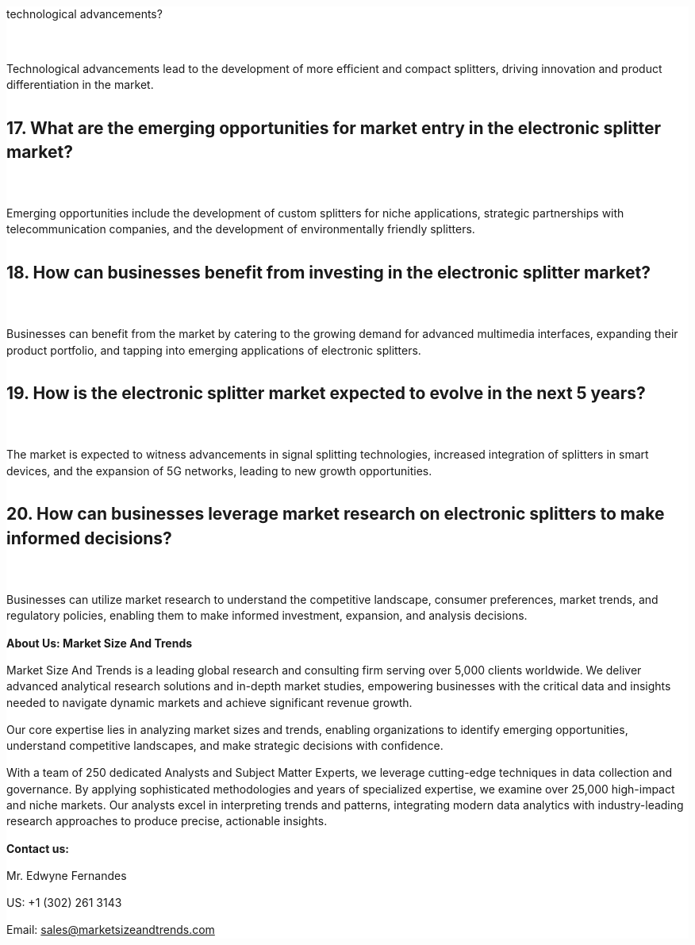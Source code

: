 technological advancements?</h2><p>&nbsp;</p><p>Technological advancements lead to the development of more efficient and compact splitters, driving innovation and product differentiation in the market.</p><h2>17. What are the emerging opportunities for market entry in the electronic splitter market?</h2><p>&nbsp;</p><p>Emerging opportunities include the development of custom splitters for niche applications, strategic partnerships with telecommunication companies, and the development of environmentally friendly splitters.</p><h2>18. How can businesses benefit from investing in the electronic splitter market?</h2><p>&nbsp;</p><p>Businesses can benefit from the market by catering to the growing demand for advanced multimedia interfaces, expanding their product portfolio, and tapping into emerging applications of electronic splitters.</p><h2>19. How is the electronic splitter market expected to evolve in the next 5 years?</h2><p>&nbsp;</p><p>The market is expected to witness advancements in signal splitting technologies, increased integration of splitters in smart devices, and the expansion of 5G networks, leading to new growth opportunities.</p><h2>20. How can businesses leverage market research on electronic splitters to make informed decisions?</h2><p>&nbsp;</p><p>Businesses can utilize market research to understand the competitive landscape, consumer preferences, market trends, and regulatory policies, enabling them to make informed investment, expansion, and analysis decisions.</p></body></html></p><p><strong>About Us:&nbsp;Market Size And Trends</strong></p><p>Market Size And Trends&nbsp;is a leading global research and consulting firm serving over 5,000 clients worldwide. We deliver advanced analytical research solutions and in-depth market studies, empowering businesses with the critical data and insights needed to navigate dynamic markets and achieve significant revenue growth.</p><p>Our core expertise lies in analyzing market sizes and trends, enabling organizations to identify emerging opportunities, understand competitive landscapes, and make strategic decisions with confidence.</p><p>With a team of 250 dedicated Analysts and Subject Matter Experts, we leverage cutting-edge techniques in data collection and governance. By applying sophisticated methodologies and years of specialized expertise, we examine over 25,000 high-impact and niche markets. Our analysts excel in interpreting trends and patterns, integrating modern data analytics with industry-leading research approaches to produce precise, actionable insights.</p><p><strong>Contact us:</strong></p><p>Mr. Edwyne Fernandes</p><p>US: +1 (302) 261 3143</p><p>Email: <a href="mailto:sales@marketsizeandtrends.com">sales@marketsizeandtrends.com</a>&nbsp;</p>
